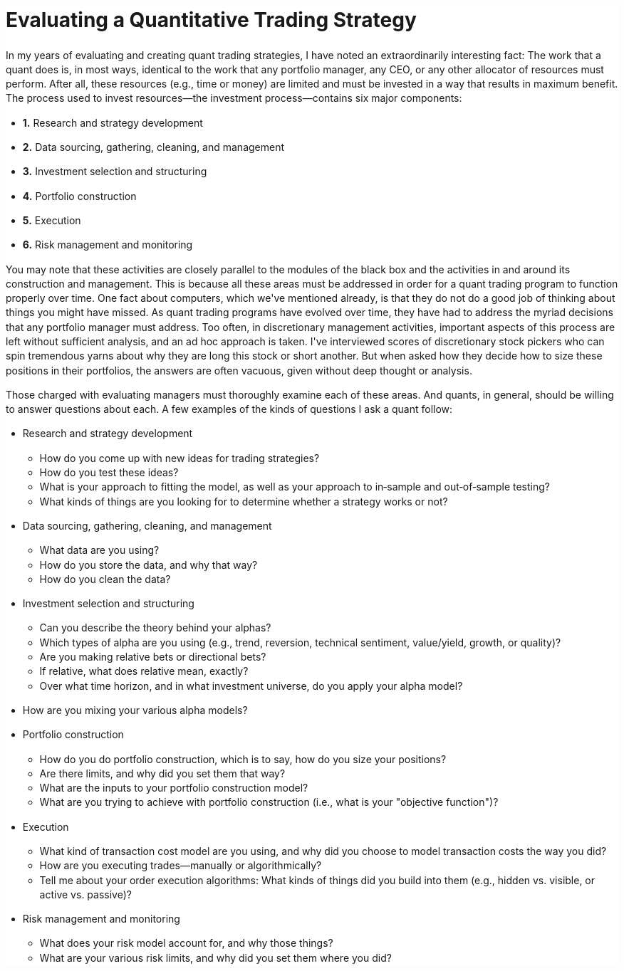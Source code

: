 # Evaluating a Quantitative Trading Strategy

In my years of evaluating and creating quant trading strategies, I have noted an extraordinarily interesting fact: The work that a quant does is, in most ways, identical to the work that any portfolio manager, any CEO, or any other allocator of resources must perform. After all, these resources (e.g., time or money) are limited and must be invested in a way that results in maximum benefit. The process used to invest resources—the investment process—contains six major components:

- **1.** Research and strategy development
- **2.** Data sourcing, gathering, cleaning, and management

- **3.** Investment selection and structuring
- **4.** Portfolio construction
- **5.** Execution
- **6.** Risk management and monitoring

You may note that these activities are closely parallel to the modules of the black box and the activities in and around its construction and management. This is because all these areas must be addressed in order for a quant trading program to function properly over time. One fact about computers, which we've mentioned already, is that they do not do a good job of thinking about things you might have missed. As quant trading programs have evolved over time, they have had to address the myriad decisions that any portfolio manager must address. Too often, in discretionary management activities, important aspects of this process are left without sufficient analysis, and an ad hoc approach is taken. I've interviewed scores of discretionary stock pickers who can spin tremendous yarns about why they are long this stock or short another. But when asked how they decide how to size these positions in their portfolios, the answers are often vacuous, given without deep thought or analysis.

Those charged with evaluating managers must thoroughly examine each of these areas. And quants, in general, should be willing to answer questions about each. A few examples of the kinds of questions I ask a quant follow:

- Research and strategy development
  - How do you come up with new ideas for trading strategies?
  - How do you test these ideas?
  - What is your approach to fitting the model, as well as your approach to in‐sample and out‐of‐sample testing?
  - What kinds of things are you looking for to determine whether a strategy works or not?
- Data sourcing, gathering, cleaning, and management
  - What data are you using?
  - How do you store the data, and why that way?
  - How do you clean the data?
- Investment selection and structuring
  - Can you describe the theory behind your alphas?
  - Which types of alpha are you using (e.g., trend, reversion, technical sentiment, value/yield, growth, or quality)?
  - Are you making relative bets or directional bets?
  - If relative, what does relative mean, exactly?
  - Over what time horizon, and in what investment universe, do you apply your alpha model?

- How are you mixing your various alpha models?
- Portfolio construction
  - How do you do portfolio construction, which is to say, how do you size your positions?
  - Are there limits, and why did you set them that way?
  - What are the inputs to your portfolio construction model?
  - What are you trying to achieve with portfolio construction (i.e., what is your "objective function")?
- Execution
  - What kind of transaction cost model are you using, and why did you choose to model transaction costs the way you did?
  - How are you executing trades—manually or algorithmically?
  - Tell me about your order execution algorithms: What kinds of things did you build into them (e.g., hidden vs. visible, or active vs. passive)?
- Risk management and monitoring
  - What does your risk model account for, and why those things?
  - What are your various risk limits, and why did you set them where you did?